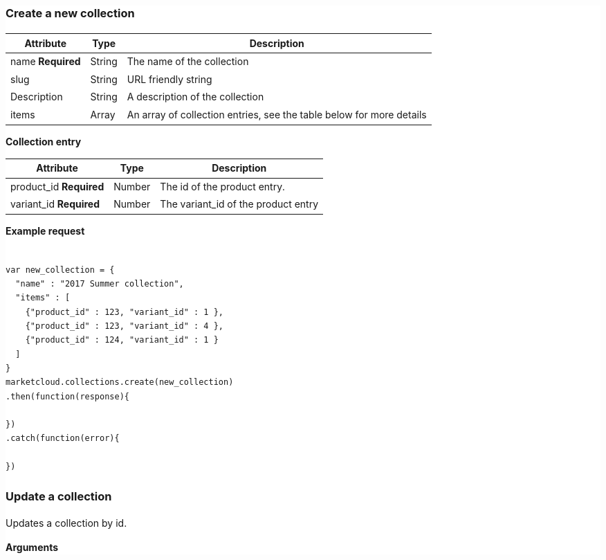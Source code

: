 

### Create a new collection



| Attribute | Type | Description |
| --- | --- | --- |
| name  **Required**  | String | The name of the collection |
| slug | String | URL friendly string |
| Description | String | A description of the collection |
| items | Array | An array of collection entries, see the table below for more details |



**Collection entry**



| Attribute | Type | Description |
| --- | --- | --- |
| product_id  **Required**  | Number | The id of the product entry. |
| variant_id  **Required**  | Number | The variant_id of the product entry |



**Example request**

```

var new_collection = {
  "name" : "2017 Summer collection",
  "items" : [
    {"product_id" : 123, "variant_id" : 1 },
    {"product_id" : 123, "variant_id" : 4 },
    {"product_id" : 124, "variant_id" : 1 }
  ]
}
marketcloud.collections.create(new_collection)
.then(function(response){

})
.catch(function(error){

})

```



### Update a collection

Updates a collection by id.

**Arguments**
